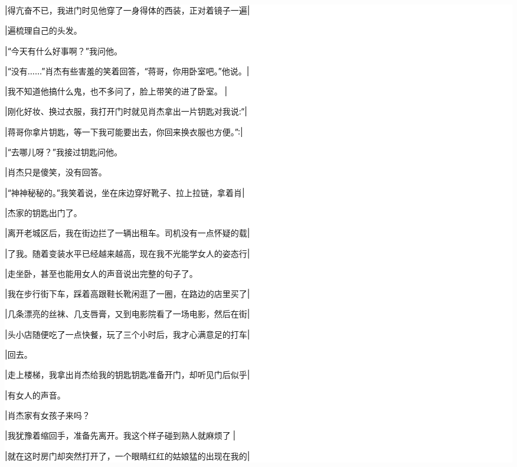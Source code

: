 |得亢奋不已，我进门时见他穿了一身得体的西装，正对着镜子一遍|

|遍梳理自己的头发。

|“今天有什么好事啊？”我问他。

|“没有……”肖杰有些害羞的笑着回答，“蒋哥，你用卧室吧。”他说。|

|我不知道他搞什么鬼，也不多问了，脸上带笑的进了卧室。      |

|刚化好妆、换过衣服，我打开门时就见肖杰拿出一片钥匙对我说:“|

|蒋哥你拿片钥匙，等一下我可能要出去，你回来换衣服也方便。”:|

|“去哪儿呀？”我接过钥匙问他。

|肖杰只是傻笑，没有回答。

|“神神秘秘的。”我笑着说，坐在床边穿好靴子、拉上拉链，拿着肖|

|杰家的钥匙出门了。

|离开老城区后，我在街边拦了一辆出租车。司机没有一点怀疑的载|

|了我。随着变装水平已经越来越高，现在我不光能学女人的姿态行|

|走坐卧，甚至也能用女人的声音说出完整的句子了。

|我在步行街下车，踩着高跟鞋长靴闲逛了一圈，在路边的店里买了|

|几条漂亮的丝袜、几支唇膏，又到电影院看了一场电影，然后在街|

|头小店随便吃了一点快餐，玩了三个小时后，我才心满意足的打车|

|回去。

|走上楼梯，我拿出肖杰给我的钥匙钥匙准备开门，却听见门后似乎|

|有女人的声音。

|肖杰家有女孩子来吗？

|我犹豫着缩回手，准备先离开。我这个样子碰到熟人就麻烦了    |

|就在这时房门却突然打开了，一个眼睛红红的姑娘猛的出现在我的|
